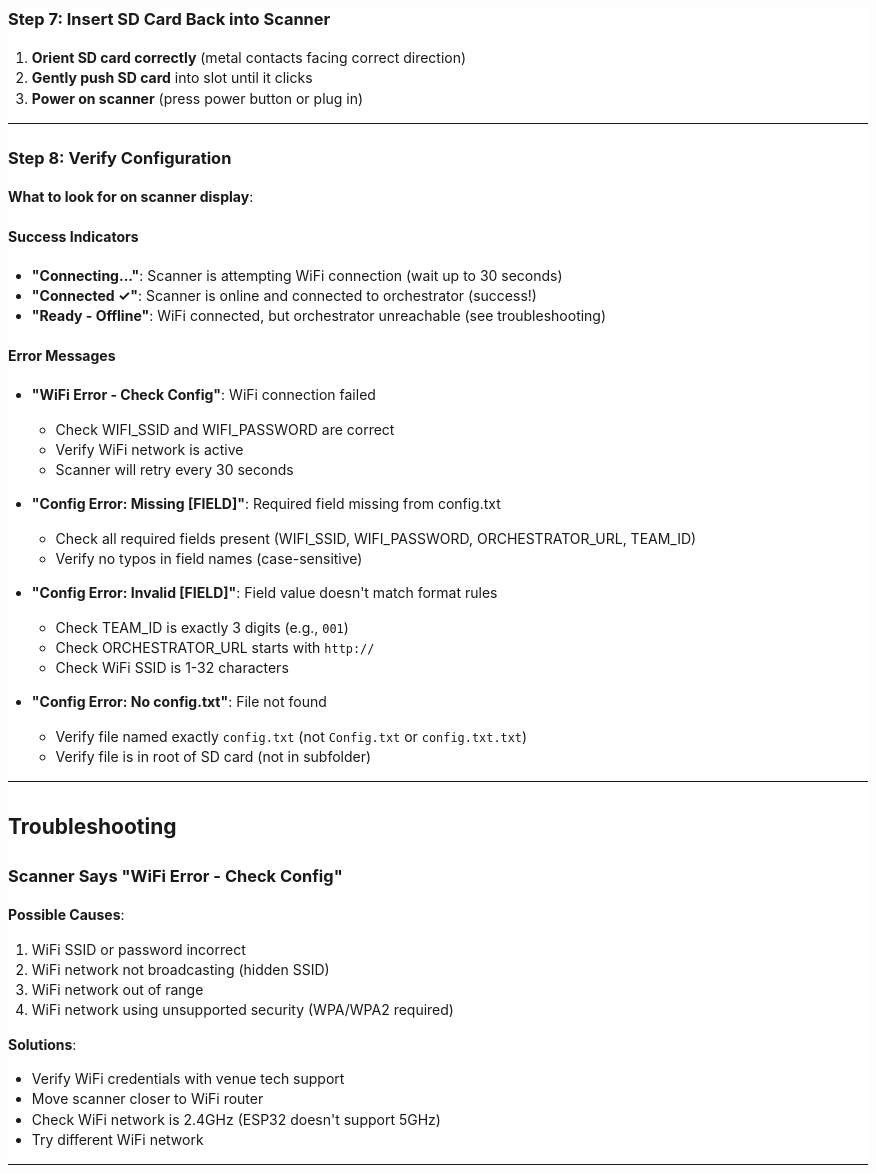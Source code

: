 ### Step 7: Insert SD Card Back into Scanner

1. **Orient SD card correctly** (metal contacts facing correct direction)
2. **Gently push SD card** into slot until it clicks
3. **Power on scanner** (press power button or plug in)

---

### Step 8: Verify Configuration

**What to look for on scanner display**:

#### Success Indicators

- **"Connecting..."**: Scanner is attempting WiFi connection (wait up to 30 seconds)
- **"Connected ✓"**: Scanner is online and connected to orchestrator (success!)
- **"Ready - Offline"**: WiFi connected, but orchestrator unreachable (see troubleshooting)

#### Error Messages

- **"WiFi Error - Check Config"**: WiFi connection failed
  - Check WIFI_SSID and WIFI_PASSWORD are correct
  - Verify WiFi network is active
  - Scanner will retry every 30 seconds

- **"Config Error: Missing [FIELD]"**: Required field missing from config.txt
  - Check all required fields present (WIFI_SSID, WIFI_PASSWORD, ORCHESTRATOR_URL, TEAM_ID)
  - Verify no typos in field names (case-sensitive)

- **"Config Error: Invalid [FIELD]"**: Field value doesn't match format rules
  - Check TEAM_ID is exactly 3 digits (e.g., `001`)
  - Check ORCHESTRATOR_URL starts with `http://`
  - Check WiFi SSID is 1-32 characters

- **"Config Error: No config.txt"**: File not found
  - Verify file named exactly `config.txt` (not `Config.txt` or `config.txt.txt`)
  - Verify file is in root of SD card (not in subfolder)

---

## Troubleshooting

### Scanner Says "WiFi Error - Check Config"

**Possible Causes**:
1. WiFi SSID or password incorrect
2. WiFi network not broadcasting (hidden SSID)
3. WiFi network out of range
4. WiFi network using unsupported security (WPA/WPA2 required)

**Solutions**:
- Verify WiFi credentials with venue tech support
- Move scanner closer to WiFi router
- Check WiFi network is 2.4GHz (ESP32 doesn't support 5GHz)
- Try different WiFi network

---